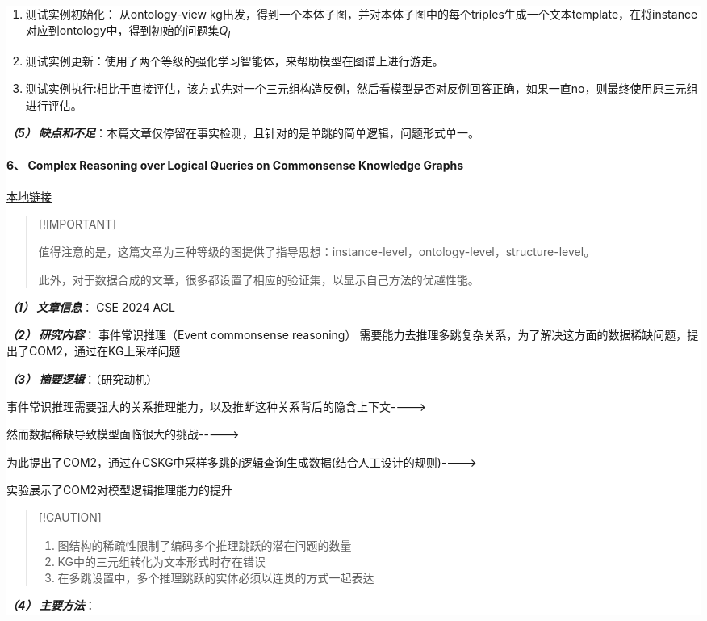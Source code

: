 
1.  测试实例初始化： 从ontology-view kg出发，得到一个本体子图，并对本体子图中的每个triples生成一个文本template，在将instance对应到ontology中，得到初始的问题集$Q_I$

2.  测试实例更新：使用了两个等级的强化学习智能体，来帮助模型在图谱上进行游走。

3.  测试实例执行:相比于直接评估，该方式先对一个三元组构造反例，然后看模型是否对反例回答正确，如果一直no，则最终使用原三元组进行评估。

***（5） 缺点和不足***：本篇文章仅停留在事实检测，且针对的是单跳的简单逻辑，问题形式单一。

#### 6、 Complex Reasoning over Logical Queries on Commonsense Knowledge Graphs

[本地链接](%22C:%5CUsers%5Cdell%5CDesktop%5Cllm-paper%5C%E6%95%B0%E6%8D%AE%E5%90%88%E6%88%90%5CCOM2.pdf%22)

> \[!IMPORTANT]
>
> 值得注意的是，这篇文章为三种等级的图提供了指导思想：instance-level，ontology-level，structure-level。
>
> 此外，对于数据合成的文章，很多都设置了相应的验证集，以显示自己方法的优越性能。

***（1） 文章信息***： CSE 2024 ACL

***（2） 研究内容***： 事件常识推理（Event commonsense reasoning） 需要能力去推理多跳复杂关系，为了解决这方面的数据稀缺问题，提出了COM2，通过在KG上采样问题

***（3） 摘要逻辑***：（研究动机）

事件常识推理需要强大的关系推理能力，以及推断这种关系背后的隐含上下文---->

然而数据稀缺导致模型面临很大的挑战----->

为此提出了COM2，通过在CSKG中采样多跳的逻辑查询生成数据(结合人工设计的规则)---->

实验展示了COM2对模型逻辑推理能力的提升

> \[!CAUTION]
>
> 1.  图结构的稀疏性限制了编码多个推理跳跃的潜在问题的数量
> 2.  KG中的三元组转化为文本形式时存在错误
> 3.  在多跳设置中，多个推理跳跃的实体必须以连贯的方式一起表达

***（4） 主要方法***：
